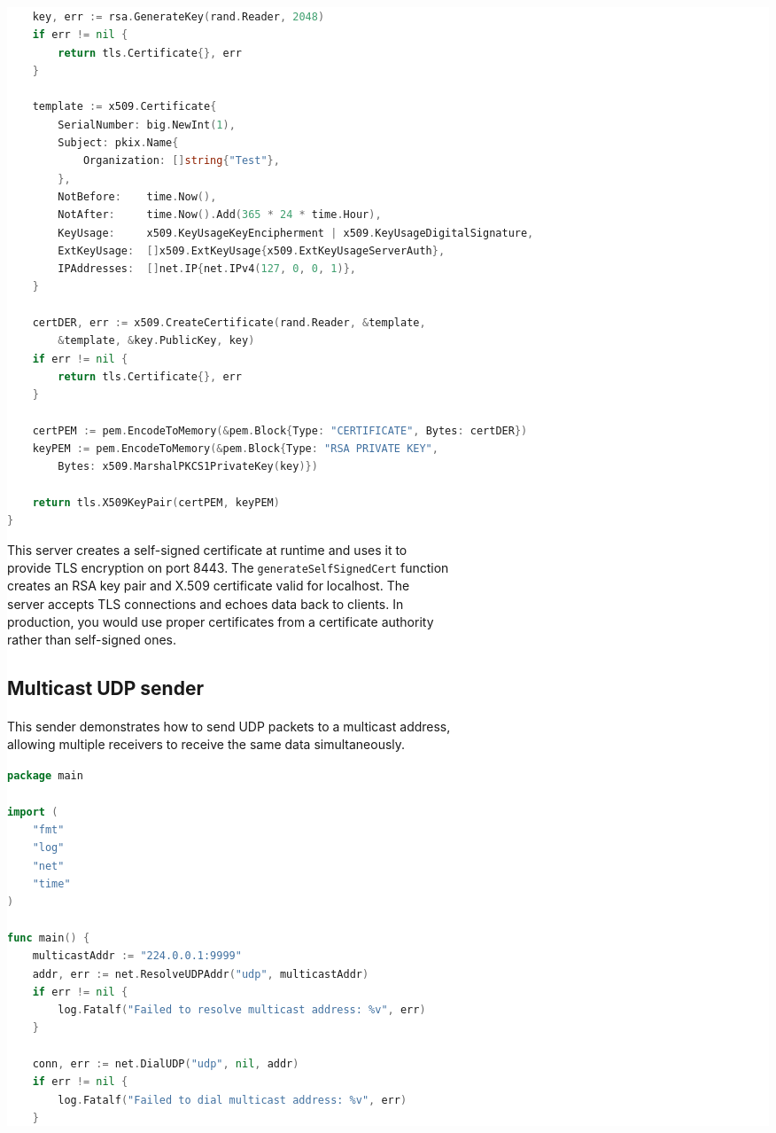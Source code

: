 ```go
	key, err := rsa.GenerateKey(rand.Reader, 2048)
	if err != nil {
		return tls.Certificate{}, err
	}

	template := x509.Certificate{
		SerialNumber: big.NewInt(1),
		Subject: pkix.Name{
			Organization: []string{"Test"},
		},
		NotBefore:    time.Now(),
		NotAfter:     time.Now().Add(365 * 24 * time.Hour),
		KeyUsage:     x509.KeyUsageKeyEncipherment | x509.KeyUsageDigitalSignature,
		ExtKeyUsage:  []x509.ExtKeyUsage{x509.ExtKeyUsageServerAuth},
		IPAddresses:  []net.IP{net.IPv4(127, 0, 0, 1)},
	}

	certDER, err := x509.CreateCertificate(rand.Reader, &template,
		&template, &key.PublicKey, key)
	if err != nil {
		return tls.Certificate{}, err
	}

	certPEM := pem.EncodeToMemory(&pem.Block{Type: "CERTIFICATE", Bytes: certDER})
	keyPEM := pem.EncodeToMemory(&pem.Block{Type: "RSA PRIVATE KEY",
		Bytes: x509.MarshalPKCS1PrivateKey(key)})

	return tls.X509KeyPair(certPEM, keyPEM)
}
```

This server creates a self-signed certificate at runtime and uses it to  
provide TLS encryption on port 8443. The `generateSelfSignedCert` function  
creates an RSA key pair and X.509 certificate valid for localhost. The  
server accepts TLS connections and echoes data back to clients. In  
production, you would use proper certificates from a certificate authority  
rather than self-signed ones.

## Multicast UDP sender

This sender demonstrates how to send UDP packets to a multicast address,  
allowing multiple receivers to receive the same data simultaneously.

```go
package main

import (
	"fmt"
	"log"
	"net"
	"time"
)

func main() {
	multicastAddr := "224.0.0.1:9999"
	addr, err := net.ResolveUDPAddr("udp", multicastAddr)
	if err != nil {
		log.Fatalf("Failed to resolve multicast address: %v", err)
	}

	conn, err := net.DialUDP("udp", nil, addr)
	if err != nil {
		log.Fatalf("Failed to dial multicast address: %v", err)
	}
```